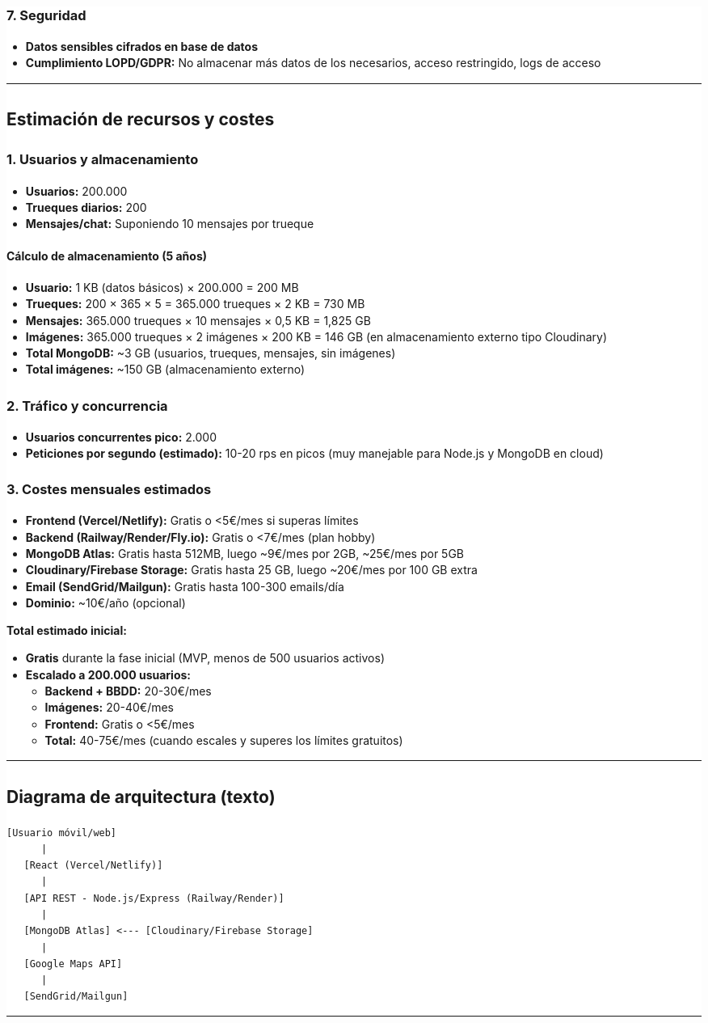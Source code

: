 ### 7. **Seguridad**
- **Datos sensibles cifrados en base de datos**
- **Cumplimiento LOPD/GDPR:** No almacenar más datos de los necesarios, acceso restringido, logs de acceso

---

## Estimación de recursos y costes

### 1. **Usuarios y almacenamiento**
- **Usuarios:** 200.000
- **Trueques diarios:** 200
- **Mensajes/chat:** Suponiendo 10 mensajes por trueque

#### Cálculo de almacenamiento (5 años)
- **Usuario:** 1 KB (datos básicos) × 200.000 = 200 MB
- **Trueques:** 200 × 365 × 5 = 365.000 trueques × 2 KB = 730 MB
- **Mensajes:** 365.000 trueques × 10 mensajes × 0,5 KB = 1,825 GB
- **Imágenes:** 365.000 trueques × 2 imágenes × 200 KB = 146 GB (en almacenamiento externo tipo Cloudinary)
- **Total MongoDB:** ~3 GB (usuarios, trueques, mensajes, sin imágenes)
- **Total imágenes:** ~150 GB (almacenamiento externo)

### 2. **Tráfico y concurrencia**
- **Usuarios concurrentes pico:** 2.000
- **Peticiones por segundo (estimado):** 10-20 rps en picos (muy manejable para Node.js y MongoDB en cloud)

### 3. **Costes mensuales estimados**
- **Frontend (Vercel/Netlify):** Gratis o <5€/mes si superas límites
- **Backend (Railway/Render/Fly.io):** Gratis o <7€/mes (plan hobby)
- **MongoDB Atlas:** Gratis hasta 512MB, luego ~9€/mes por 2GB, ~25€/mes por 5GB
- **Cloudinary/Firebase Storage:** Gratis hasta 25 GB, luego ~20€/mes por 100 GB extra
- **Email (SendGrid/Mailgun):** Gratis hasta 100-300 emails/día
- **Dominio:** ~10€/año (opcional)

**Total estimado inicial:**  
- **Gratis** durante la fase inicial (MVP, menos de 500 usuarios activos)
- **Escalado a 200.000 usuarios:**  
  - **Backend + BBDD:** 20-30€/mes  
  - **Imágenes:** 20-40€/mes  
  - **Frontend:** Gratis o <5€/mes  
  - **Total:** 40-75€/mes (cuando escales y superes los límites gratuitos)

---

## Diagrama de arquitectura (texto)

```
[Usuario móvil/web]
      |
   [React (Vercel/Netlify)]
      |
   [API REST - Node.js/Express (Railway/Render)]
      |
   [MongoDB Atlas] <--- [Cloudinary/Firebase Storage]
      |
   [Google Maps API]
      |
   [SendGrid/Mailgun]
```

---